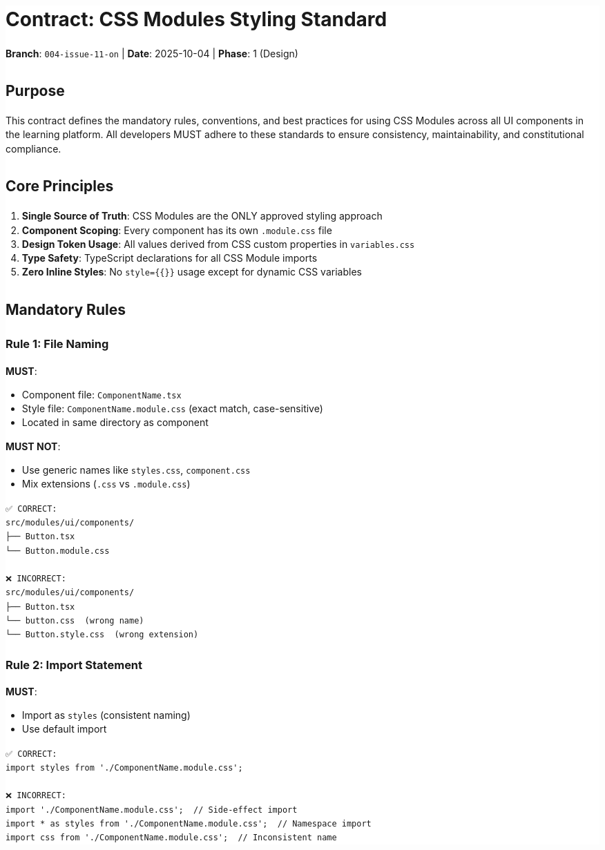 # Contract: CSS Modules Styling Standard

**Branch**: `004-issue-11-on` | **Date**: 2025-10-04 | **Phase**: 1 (Design)

## Purpose

This contract defines the mandatory rules, conventions, and best practices for using CSS Modules across all UI components in the learning platform. All developers MUST adhere to these standards to ensure consistency, maintainability, and constitutional compliance.

## Core Principles

1. **Single Source of Truth**: CSS Modules are the ONLY approved styling approach
2. **Component Scoping**: Every component has its own `.module.css` file
3. **Design Token Usage**: All values derived from CSS custom properties in `variables.css`
4. **Type Safety**: TypeScript declarations for all CSS Module imports
5. **Zero Inline Styles**: No `style={{}}` usage except for dynamic CSS variables

## Mandatory Rules

### Rule 1: File Naming

**MUST**:
- Component file: `ComponentName.tsx`
- Style file: `ComponentName.module.css` (exact match, case-sensitive)
- Located in same directory as component

**MUST NOT**:
- Use generic names like `styles.css`, `component.css`
- Mix extensions (`.css` vs `.module.css`)

```
✅ CORRECT:
src/modules/ui/components/
├── Button.tsx
└── Button.module.css

❌ INCORRECT:
src/modules/ui/components/
├── Button.tsx
└── button.css  (wrong name)
└── Button.style.css  (wrong extension)
```

### Rule 2: Import Statement

**MUST**:
- Import as `styles` (consistent naming)
- Use default import

```tsx
✅ CORRECT:
import styles from './ComponentName.module.css';

❌ INCORRECT:
import './ComponentName.module.css';  // Side-effect import
import * as styles from './ComponentName.module.css';  // Namespace import
import css from './ComponentName.module.css';  // Inconsistent name
```
